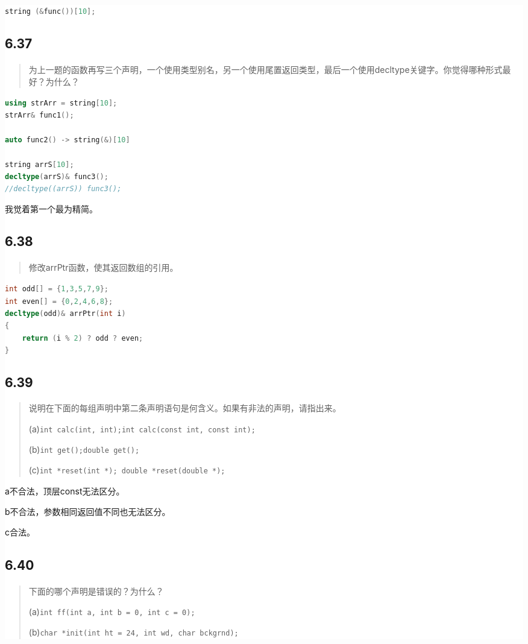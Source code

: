 ```cpp
string (&func())[10];
```

## 6.37

> 为上一题的函数再写三个声明，一个使用类型别名，另一个使用尾置返回类型，最后一个使用decltype关键字。你觉得哪种形式最好？为什么？

```cpp
using strArr = string[10];
strArr& func1();

auto func2() -> string(&)[10]

string arrS[10];
decltype(arrS)& func3();
//decltype((arrS)) func3();
```

我觉着第一个最为精简。

## 6.38

> 修改arrPtr函数，使其返回数组的引用。

```cpp
int odd[] = {1,3,5,7,9};
int even[] = {0,2,4,6,8};
decltype(odd)& arrPtr(int i)
{
    return (i % 2) ? odd ? even;
}
```

## 6.39

> 说明在下面的每组声明中第二条声明语句是何含义。如果有非法的声明，请指出来。
>
> (a)`int calc(int, int);int calc(const int, const int);`
>
> (b)`int get();double get();`
>
> (c)`int *reset(int *); double *reset(double *);`

a不合法，顶层const无法区分。

b不合法，参数相同返回值不同也无法区分。

c合法。

## 6.40

> 下面的哪个声明是错误的？为什么？
>
> (a)`int ff(int a, int b = 0, int c = 0);`
>
> (b)`char *init(int ht = 24, int wd, char bckgrnd);`
